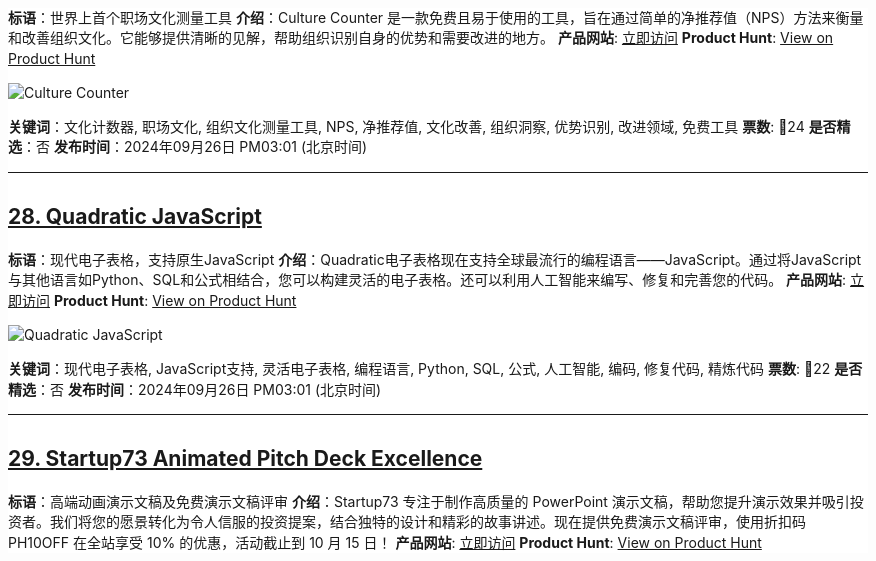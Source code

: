 **标语**：世界上首个职场文化测量工具
**介绍**：Culture Counter 是一款免费且易于使用的工具，旨在通过简单的净推荐值（NPS）方法来衡量和改善组织文化。它能够提供清晰的见解，帮助组织识别自身的优势和需要改进的地方。
**产品网站**: [立即访问](https://www.producthunt.com/r/HON5VI4HGTT4CO?utm_campaign=producthunt-api&utm_medium=api-v2&utm_source=Application%3A+decohack+%28ID%3A+131684%29)
**Product Hunt**: [View on Product Hunt](https://www.producthunt.com/posts/culture-counter?utm_campaign=producthunt-api&utm_medium=api-v2&utm_source=Application%3A+decohack+%28ID%3A+131684%29)

![Culture Counter](https://ph-files.imgix.net/52acdc2b-0408-44aa-84cf-a16c37e4d01f.png?auto=format&fit=crop&frame=1&h=512&w=1024)

**关键词**：文化计数器, 职场文化, 组织文化测量工具, NPS, 净推荐值, 文化改善, 组织洞察, 优势识别, 改进领域, 免费工具
**票数**: 🔺24
**是否精选**：否
**发布时间**：2024年09月26日 PM03:01 (北京时间)

---

## [28. Quadratic JavaScript](https://www.producthunt.com/posts/quadratic-javascript?utm_campaign=producthunt-api&utm_medium=api-v2&utm_source=Application%3A+decohack+%28ID%3A+131684%29)

**标语**：现代电子表格，支持原生JavaScript
**介绍**：Quadratic电子表格现在支持全球最流行的编程语言——JavaScript。通过将JavaScript与其他语言如Python、SQL和公式相结合，您可以构建灵活的电子表格。还可以利用人工智能来编写、修复和完善您的代码。
**产品网站**: [立即访问](https://www.producthunt.com/r/SQJ2AC4CQ62Q2N?utm_campaign=producthunt-api&utm_medium=api-v2&utm_source=Application%3A+decohack+%28ID%3A+131684%29)
**Product Hunt**: [View on Product Hunt](https://www.producthunt.com/posts/quadratic-javascript?utm_campaign=producthunt-api&utm_medium=api-v2&utm_source=Application%3A+decohack+%28ID%3A+131684%29)

![Quadratic JavaScript](https://ph-files.imgix.net/9b259731-814e-4323-9b6b-d6b7160c32c6.png?auto=format&fit=crop&frame=1&h=512&w=1024)

**关键词**：现代电子表格, JavaScript支持, 灵活电子表格, 编程语言, Python, SQL, 公式, 人工智能, 编码, 修复代码, 精炼代码
**票数**: 🔺22
**是否精选**：否
**发布时间**：2024年09月26日 PM03:01 (北京时间)

---

## [29. Startup73 Animated Pitch Deck Excellence](https://www.producthunt.com/posts/startup73-animated-pitch-deck-excellence?utm_campaign=producthunt-api&utm_medium=api-v2&utm_source=Application%3A+decohack+%28ID%3A+131684%29)

**标语**：高端动画演示文稿及免费演示文稿评审
**介绍**：Startup73 专注于制作高质量的 PowerPoint 演示文稿，帮助您提升演示效果并吸引投资者。我们将您的愿景转化为令人信服的投资提案，结合独特的设计和精彩的故事讲述。现在提供免费演示文稿评审，使用折扣码 PH10OFF 在全站享受 10% 的优惠，活动截止到 10 月 15 日！
**产品网站**: [立即访问](https://www.producthunt.com/r/NM5OAZB2CYN6WG?utm_campaign=producthunt-api&utm_medium=api-v2&utm_source=Application%3A+decohack+%28ID%3A+131684%29)
**Product Hunt**: [View on Product Hunt](https://www.producthunt.com/posts/startup73-animated-pitch-deck-excellence?utm_campaign=producthunt-api&utm_medium=api-v2&utm_source=Application%3A+decohack+%28ID%3A+131684%29)
